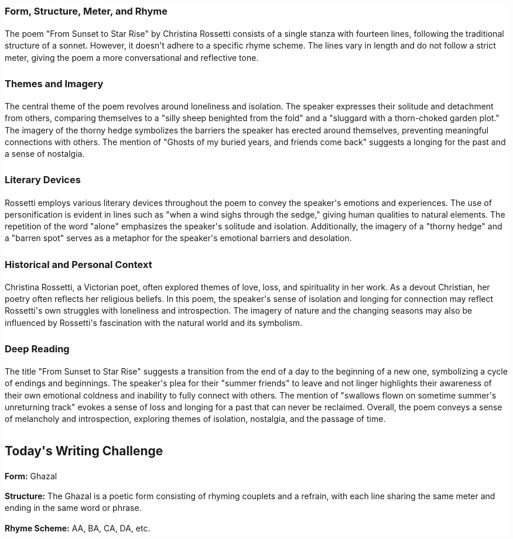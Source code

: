```
```

### Form, Structure, Meter, and Rhyme

The poem "From Sunset to Star Rise" by Christina Rossetti consists of a single stanza with fourteen lines, following the traditional structure of a sonnet. However, it doesn't adhere to a specific rhyme scheme. The lines vary in length and do not follow a strict meter, giving the poem a more conversational and reflective tone.

### Themes and Imagery

The central theme of the poem revolves around loneliness and isolation. The speaker expresses their solitude and detachment from others, comparing themselves to a "silly sheep benighted from the fold" and a "sluggard with a thorn-choked garden plot." The imagery of the thorny hedge symbolizes the barriers the speaker has erected around themselves, preventing meaningful connections with others. The mention of "Ghosts of my buried years, and friends come back" suggests a longing for the past and a sense of nostalgia.

### Literary Devices

Rossetti employs various literary devices throughout the poem to convey the speaker's emotions and experiences. The use of personification is evident in lines such as "when a wind sighs through the sedge," giving human qualities to natural elements. The repetition of the word "alone" emphasizes the speaker's solitude and isolation. Additionally, the imagery of a "thorny hedge" and a "barren spot" serves as a metaphor for the speaker's emotional barriers and desolation.

### Historical and Personal Context

Christina Rossetti, a Victorian poet, often explored themes of love, loss, and spirituality in her work. As a devout Christian, her poetry often reflects her religious beliefs. In this poem, the speaker's sense of isolation and longing for connection may reflect Rossetti's own struggles with loneliness and introspection. The imagery of nature and the changing seasons may also be influenced by Rossetti's fascination with the natural world and its symbolism.

### Deep Reading

The title "From Sunset to Star Rise" suggests a transition from the end of a day to the beginning of a new one, symbolizing a cycle of endings and beginnings. The speaker's plea for their "summer friends" to leave and not linger highlights their awareness of their own emotional coldness and inability to fully connect with others. The mention of "swallows flown on sometime summer's unreturning track" evokes a sense of loss and longing for a past that can never be reclaimed. Overall, the poem conveys a sense of melancholy and introspection, exploring themes of isolation, nostalgia, and the passage of time.

## Today's Writing Challenge

**Form:** Ghazal

**Structure:** The Ghazal is a poetic form consisting of rhyming couplets and a refrain, with each line sharing the same meter and ending in the same word or phrase.

**Rhyme Scheme:** AA, BA, CA, DA, etc.
